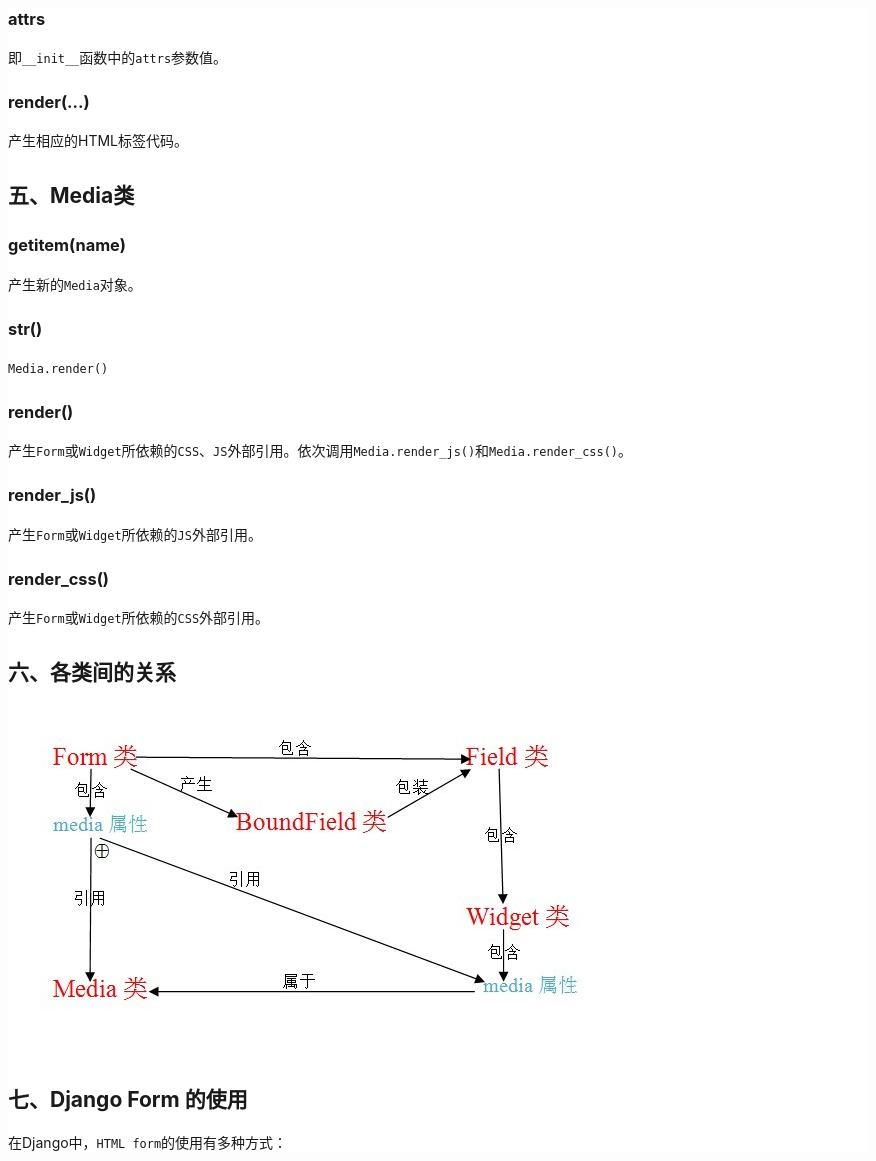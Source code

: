### attrs
即`__init__`函数中的`attrs`参数值。

### render(...)
产生相应的HTML标签代码。


## 五、Media类
### __getitem__(name)
产生新的`Media`对象。

### __str__()
    Media.render()

### render()
产生`Form`或`Widget`所依赖的`CSS`、`JS`外部引用。依次调用`Media.render_js()`和`Media.render_css()`。

### render_js()
产生`Form`或`Widget`所依赖的`JS`外部引用。

### render_css()
产生`Form`或`Widget`所依赖的`CSS`外部引用。


## 六、各类间的关系

![IMG4](./_static/4.jpg)

## 七、Django Form 的使用
在Django中，`HTML form`的使用有多种方式：
